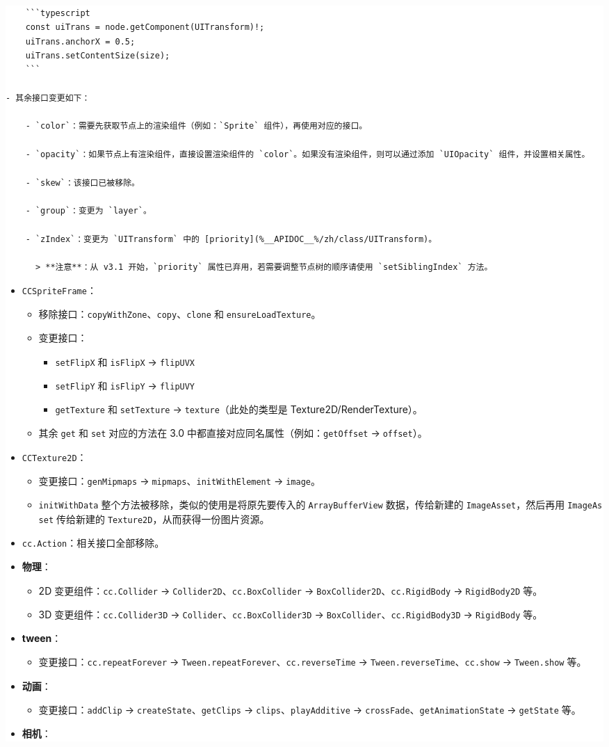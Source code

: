         ```typescript
        const uiTrans = node.getComponent(UITransform)!;
        uiTrans.anchorX = 0.5;
        uiTrans.setContentSize(size);
        ```

    - 其余接口变更如下：

        - `color`：需要先获取节点上的渲染组件（例如：`Sprite` 组件），再使用对应的接口。

        - `opacity`：如果节点上有渲染组件，直接设置渲染组件的 `color`。如果没有渲染组件，则可以通过添加 `UIOpacity` 组件，并设置相关属性。

        - `skew`：该接口已被移除。

        - `group`：变更为 `layer`。

        - `zIndex`：变更为 `UITransform` 中的 [priority](%__APIDOC__%/zh/class/UITransform)。

          > **注意**：从 v3.1 开始，`priority` 属性已弃用，若需要调整节点树的顺序请使用 `setSiblingIndex` 方法。

- `CCSpriteFrame`：

    - 移除接口：`copyWithZone`、`copy`、`clone` 和 `ensureLoadTexture`。

    - 变更接口：

        - `setFlipX` 和 `isFlipX` -> `flipUVX`

        - `setFlipY` 和 `isFlipY` -> `flipUVY`

        - `getTexture` 和 `setTexture` -> `texture`（此处的类型是 Texture2D/RenderTexture）。

    - 其余 `get` 和 `set` 对应的方法在 3.0 中都直接对应同名属性（例如：`getOffset` -> `offset`）。

- `CCTexture2D`：

    - 变更接口：`genMipmaps` -> `mipmaps`、`initWithElement` -> `image`。

    - `initWithData` 整个方法被移除，类似的使用是将原先要传入的 `ArrayBufferView` 数据，传给新建的 `ImageAsset`，然后再用 `ImageAsset` 传给新建的 `Texture2D`，从而获得一份图片资源。

- `cc.Action`：相关接口全部移除。

- **物理**：

    - 2D 变更组件：`cc.Collider` -> `Collider2D`、`cc.BoxCollider` -> `BoxCollider2D`、`cc.RigidBody` -> `RigidBody2D` 等。

    - 3D 变更组件：`cc.Collider3D` -> `Collider`、`cc.BoxCollider3D` -> `BoxCollider`、`cc.RigidBody3D` -> `RigidBody` 等。

- **tween**：

    - 变更接口：`cc.repeatForever` -> `Tween.repeatForever`、`cc.reverseTime` -> `Tween.reverseTime`、`cc.show` -> `Tween.show` 等。

- **动画**：

    - 变更接口：`addClip` -> `createState`、`getClips` -> `clips`、`playAdditive` -> `crossFade`、`getAnimationState` -> `getState` 等。

- **相机**：
